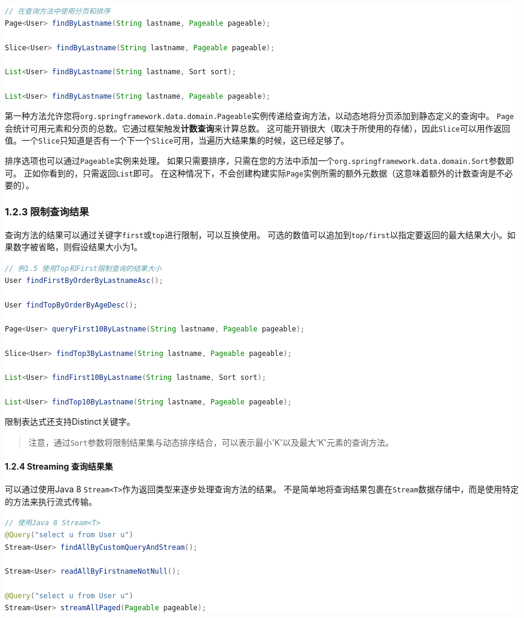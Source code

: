 ```java
// 在查询方法中使用分页和排序
Page<User> findByLastname(String lastname, Pageable pageable);

Slice<User> findByLastname(String lastname, Pageable pageable);

List<User> findByLastname(String lastname, Sort sort);

List<User> findByLastname(String lastname, Pageable pageable);
```

第一种方法允许您将`org.springframework.data.domain.Pageable`实例传递给查询方法，以动态地将分页添加到静态定义的查询中。
`Page`会统计可用元素和分页的总数。它通过框架触发**计数查询**来计算总数。
这可能开销很大（取决于所使用的存储），因此`Slice`可以用作返回值。一个`Slice`只知道是否有一个下一个`Slice`可用，当遍历大结果集的时候，这已经足够了。

排序选项也可以通过`Pageable`实例来处理。
如果只需要排序，只需在您的方法中添加一个`org.springframework.data.domain.Sort`参数即可。
正如你看到的，只需返回`List`即可。
在这种情况下，不会创建构建实际`Page`实例所需的额外元数据（这意味着额外的计数查询是不必要的）。

### 1.2.3 限制查询结果

查询方法的结果可以通过关键字`first`或`top`进行限制，可以互换使用。
可选的数值可以追加到`top/first`以指定要返回的最大结果大小。如果数字被省略，则假设结果大小为1。

```java
// 例1.5 使用Top和First限制查询的结果大小
User findFirstByOrderByLastnameAsc();

User findTopByOrderByAgeDesc();

Page<User> queryFirst10ByLastname(String lastname, Pageable pageable);

Slice<User> findTop3ByLastname(String lastname, Pageable pageable);

List<User> findFirst10ByLastname(String lastname, Sort sort);

List<User> findTop10ByLastname(String lastname, Pageable pageable);
```

限制表达式还支持Distinct关键字。

>注意，通过`Sort`参数将限制结果集与动态排序结合，可以表示最小'K'以及最大'K'元素的查询方法。

#### 1.2.4 Streaming 查询结果集

可以通过使用Java 8 `Stream<T>`作为返回类型来逐步处理查询方法的结果。
不是简单地将查询结果包裹在`Stream`数据存储中，而是使用特定的方法来执行流式传输。

```java
// 使用Java 8 Stream<T>
@Query("select u from User u")
Stream<User> findAllByCustomQueryAndStream();

Stream<User> readAllByFirstnameNotNull();

@Query("select u from User u")
Stream<User> streamAllPaged(Pageable pageable);
```
